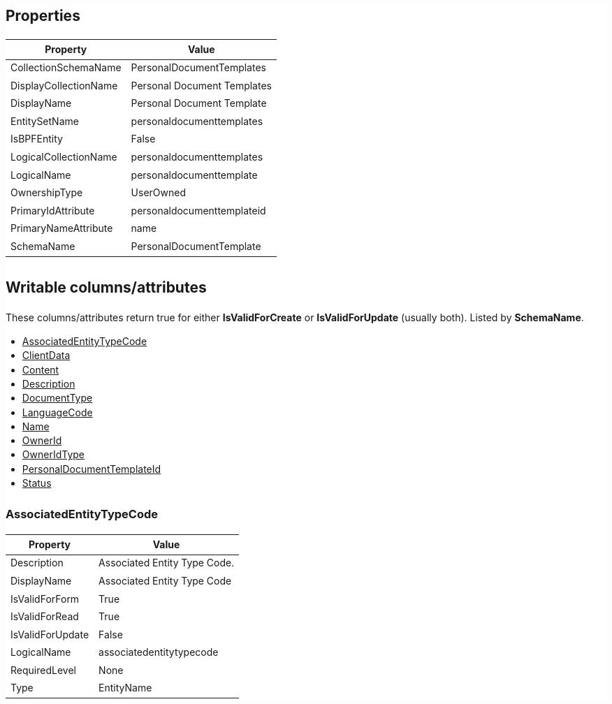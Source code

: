 ## Properties

|Property|Value|
|--------|-----|
|CollectionSchemaName|PersonalDocumentTemplates|
|DisplayCollectionName|Personal Document Templates|
|DisplayName|Personal Document Template|
|EntitySetName|personaldocumenttemplates|
|IsBPFEntity|False|
|LogicalCollectionName|personaldocumenttemplates|
|LogicalName|personaldocumenttemplate|
|OwnershipType|UserOwned|
|PrimaryIdAttribute|personaldocumenttemplateid|
|PrimaryNameAttribute|name|
|SchemaName|PersonalDocumentTemplate|

<a name="writable-attributes"></a>

## Writable columns/attributes

These columns/attributes return true for either **IsValidForCreate** or **IsValidForUpdate** (usually both). Listed by **SchemaName**.

- [AssociatedEntityTypeCode](#BKMK_AssociatedEntityTypeCode)
- [ClientData](#BKMK_ClientData)
- [Content](#BKMK_Content)
- [Description](#BKMK_Description)
- [DocumentType](#BKMK_DocumentType)
- [LanguageCode](#BKMK_LanguageCode)
- [Name](#BKMK_Name)
- [OwnerId](#BKMK_OwnerId)
- [OwnerIdType](#BKMK_OwnerIdType)
- [PersonalDocumentTemplateId](#BKMK_PersonalDocumentTemplateId)
- [Status](#BKMK_Status)


### <a name="BKMK_AssociatedEntityTypeCode"></a> AssociatedEntityTypeCode

|Property|Value|
|--------|-----|
|Description|Associated Entity Type Code.|
|DisplayName|Associated Entity Type Code|
|IsValidForForm|True|
|IsValidForRead|True|
|IsValidForUpdate|False|
|LogicalName|associatedentitytypecode|
|RequiredLevel|None|
|Type|EntityName|
